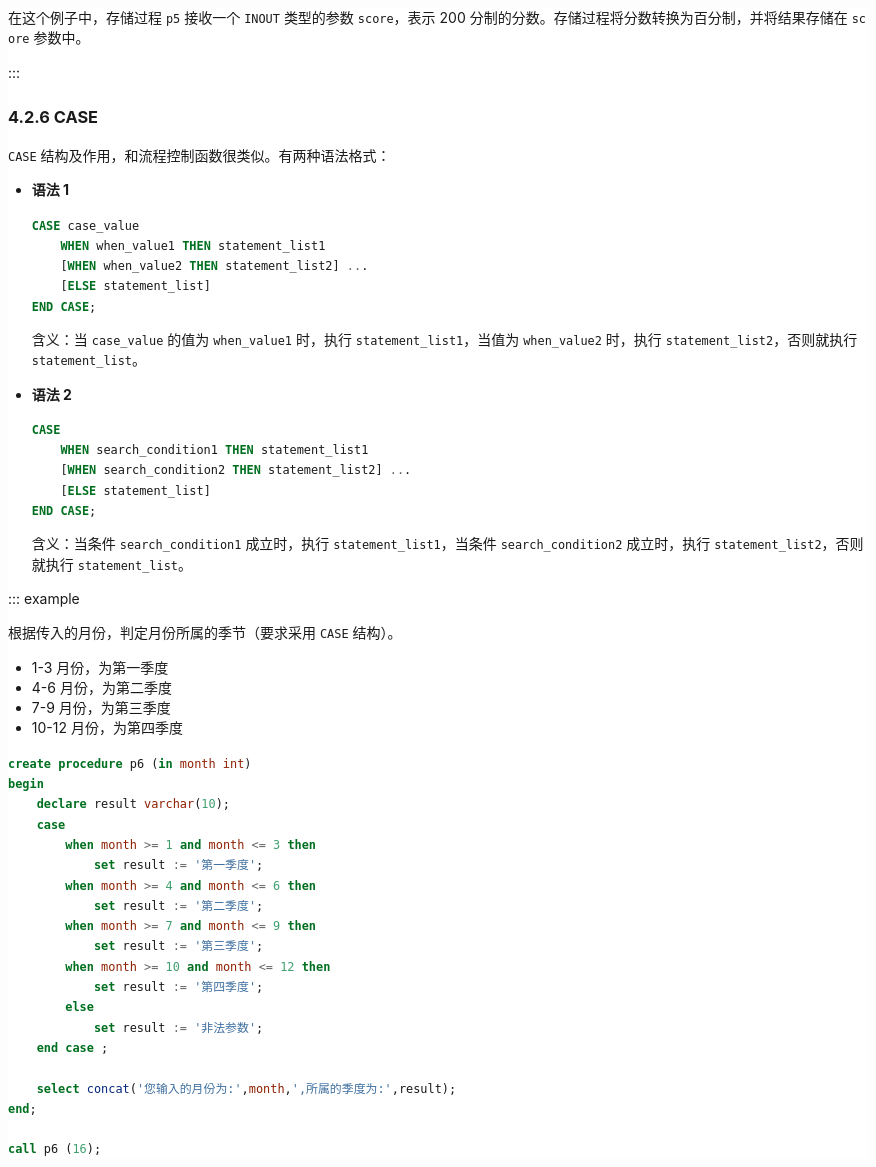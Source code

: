 在这个例子中，存储过程 `p5` 接收一个 `INOUT` 类型的参数 `score`，表示 200 分制的分数。存储过程将分数转换为百分制，并将结果存储在 `score` 参数中。

:::

### 4.2.6 CASE

`CASE` 结构及作用，和流程控制函数很类似。有两种语法格式：

*   **语法 1**

	```sql
	CASE case_value
		WHEN when_value1 THEN statement_list1
		[WHEN when_value2 THEN statement_list2] ...
		[ELSE statement_list]
	END CASE;
	```

	含义：当 `case_value` 的值为 `when_value1` 时，执行 `statement_list1`，当值为 `when_value2` 时，执行 `statement_list2`，否则就执行 `statement_list`。

*   **语法 2**

	```sql
	CASE
		WHEN search_condition1 THEN statement_list1
		[WHEN search_condition2 THEN statement_list2] ...
		[ELSE statement_list]
	END CASE;
	```

	含义：当条件 `search_condition1` 成立时，执行 `statement_list1`，当条件 `search_condition2` 成立时，执行 `statement_list2`，否则就执行 `statement_list`。

::: example 

根据传入的月份，判定月份所属的季节（要求采用 `CASE` 结构）。

*   1-3 月份，为第一季度
*   4-6 月份，为第二季度
*   7-9 月份，为第三季度
*   10-12 月份，为第四季度

```sql
create procedure p6 (in month int)
begin
	declare result varchar(10);
	case
		when month >= 1 and month <= 3 then
			set result := '第一季度';
		when month >= 4 and month <= 6 then
			set result := '第二季度';
		when month >= 7 and month <= 9 then
			set result := '第三季度';
		when month >= 10 and month <= 12 then
			set result := '第四季度';
		else
			set result := '非法参数';
	end case ;

	select concat('您输入的月份为:',month,',所属的季度为:',result);
end;

call p6 (16);
```
